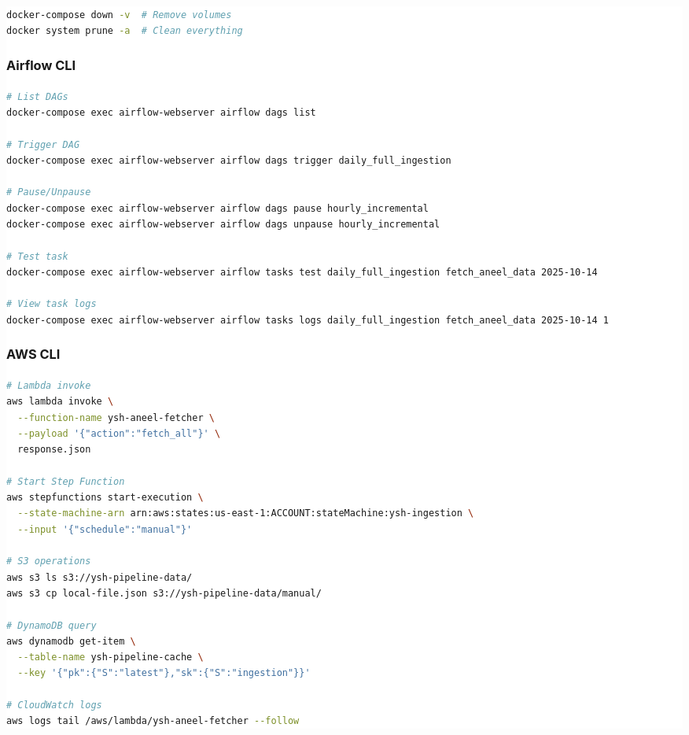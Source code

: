 ```bash
docker-compose down -v  # Remove volumes
docker system prune -a  # Clean everything
```

### Airflow CLI

```bash
# List DAGs
docker-compose exec airflow-webserver airflow dags list

# Trigger DAG
docker-compose exec airflow-webserver airflow dags trigger daily_full_ingestion

# Pause/Unpause
docker-compose exec airflow-webserver airflow dags pause hourly_incremental
docker-compose exec airflow-webserver airflow dags unpause hourly_incremental

# Test task
docker-compose exec airflow-webserver airflow tasks test daily_full_ingestion fetch_aneel_data 2025-10-14

# View task logs
docker-compose exec airflow-webserver airflow tasks logs daily_full_ingestion fetch_aneel_data 2025-10-14 1
```

### AWS CLI

```bash
# Lambda invoke
aws lambda invoke \
  --function-name ysh-aneel-fetcher \
  --payload '{"action":"fetch_all"}' \
  response.json

# Start Step Function
aws stepfunctions start-execution \
  --state-machine-arn arn:aws:states:us-east-1:ACCOUNT:stateMachine:ysh-ingestion \
  --input '{"schedule":"manual"}'

# S3 operations
aws s3 ls s3://ysh-pipeline-data/
aws s3 cp local-file.json s3://ysh-pipeline-data/manual/

# DynamoDB query
aws dynamodb get-item \
  --table-name ysh-pipeline-cache \
  --key '{"pk":{"S":"latest"},"sk":{"S":"ingestion"}}'

# CloudWatch logs
aws logs tail /aws/lambda/ysh-aneel-fetcher --follow
```
